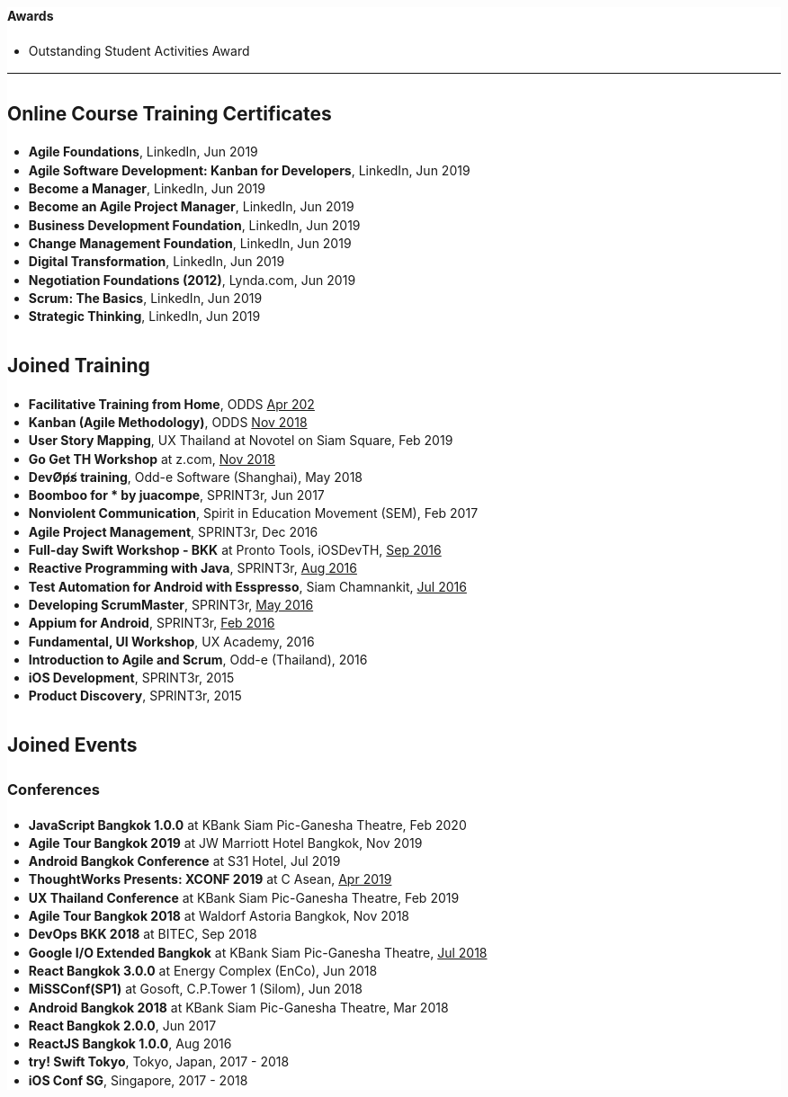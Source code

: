 #### Awards

- Outstanding Student Activities Award

---

## Online Course Training Certificates

- **Agile Foundations**, LinkedIn, Jun 2019
- **Agile Software Development: Kanban for Developers**, LinkedIn, Jun 2019
- **Become a Manager**, LinkedIn, Jun 2019
- **Become an Agile Project Manager**, LinkedIn, Jun 2019
- **Business Development Foundation**, LinkedIn, Jun 2019
- **Change Management Foundation**, LinkedIn, Jun 2019
- **Digital Transformation**, LinkedIn, Jun 2019
- **Negotiation Foundations (2012)**, Lynda.com, Jun 2019
- **Scrum: The Basics**, LinkedIn, Jun 2019
- **Strategic Thinking**, LinkedIn, Jun 2019

## Joined Training

- **Facilitative Training from Home**, ODDS [Apr 202](https://www.eventpop.me/e/8615)
- **Kanban (Agile Methodology)**, ODDS [Nov 2018](https://www.eventpop.me/u/7291)
- **User Story Mapping**, UX Thailand at Novotel on Siam Square, Feb 2019
- **Go Get TH Workshop** at z.com, [Nov 2018](https://www.eventpop.me/u/4583)
- **DevO̸p̸s̸ training**, Odd-e Software (Shanghai), May 2018
- **Boomboo for * by juacompe**, SPRINT3r, Jun 2017
- **Nonviolent Communication**, Spirit in Education Movement (SEM), Feb 2017
- **Agile Project Management**, SPRINT3r, Dec 2016
- **Full-day Swift Workshop - BKK** at Pronto Tools, iOSDevTH, [Sep 2016](https://www.eventpop.me/u/900)
- **Reactive Programming with Java**, SPRINT3r, [Aug 2016](https://www.eventpop.me/u/794)
- **Test Automation for Android with Esspresso**, Siam Chamnankit, [Jul 2016](https://www.eventpop.me/u/549)
- **Developing ScrumMaster**, SPRINT3r, [May 2016](https://www.eventpop.me/u/461)
- **Appium for Android**, SPRINT3r, [Feb 2016](https://www.eventpop.me/u/325)
- **Fundamental, UI Workshop**, UX Academy, 2016
- **Introduction to Agile and Scrum**, Odd-e (Thailand), 2016
- **iOS Development**, SPRINT3r, 2015
- **Product Discovery**, SPRINT3r, 2015

## Joined Events

### Conferences

- **JavaScript Bangkok 1.0.0** at KBank Siam Pic-Ganesha Theatre, Feb 2020
- **Agile Tour Bangkok 2019** at JW Marriott Hotel Bangkok, Nov 2019
- **Android Bangkok Conference** at S31 Hotel, Jul 2019
- **ThoughtWorks Presents: XCONF 2019** at C Asean, [Apr 2019](https://www.eventpop.me/u/5156)
- **UX Thailand Conference** at KBank Siam Pic-Ganesha Theatre, Feb 2019
- **Agile Tour Bangkok 2018** at Waldorf Astoria Bangkok, Nov 2018
- **DevOps BKK 2018** at BITEC, Sep 2018
- **Google I/O Extended Bangkok** at KBank Siam Pic-Ganesha Theatre, [Jul 2018](https://dev.wi.th/event/io2018?fbclid=IwAR13AqA7QIwIempd8VF2NugSyTvZ4t5mS1sHqA0_OdOBL0tF4di840prpuA)
- **React Bangkok 3.0.0** at Energy Complex (EnCo), Jun 2018
- **MiSSConf(SP1)** at Gosoft, C.P.Tower 1 (Silom), Jun 2018
- **Android Bangkok 2018** at KBank Siam Pic-Ganesha Theatre, Mar 2018
- **React Bangkok 2.0.0**, Jun 2017
- **ReactJS Bangkok 1.0.0**, Aug 2016
- **try! Swift Tokyo**, Tokyo, Japan, 2017 - 2018
- **iOS Conf SG**, Singapore, 2017 - 2018
